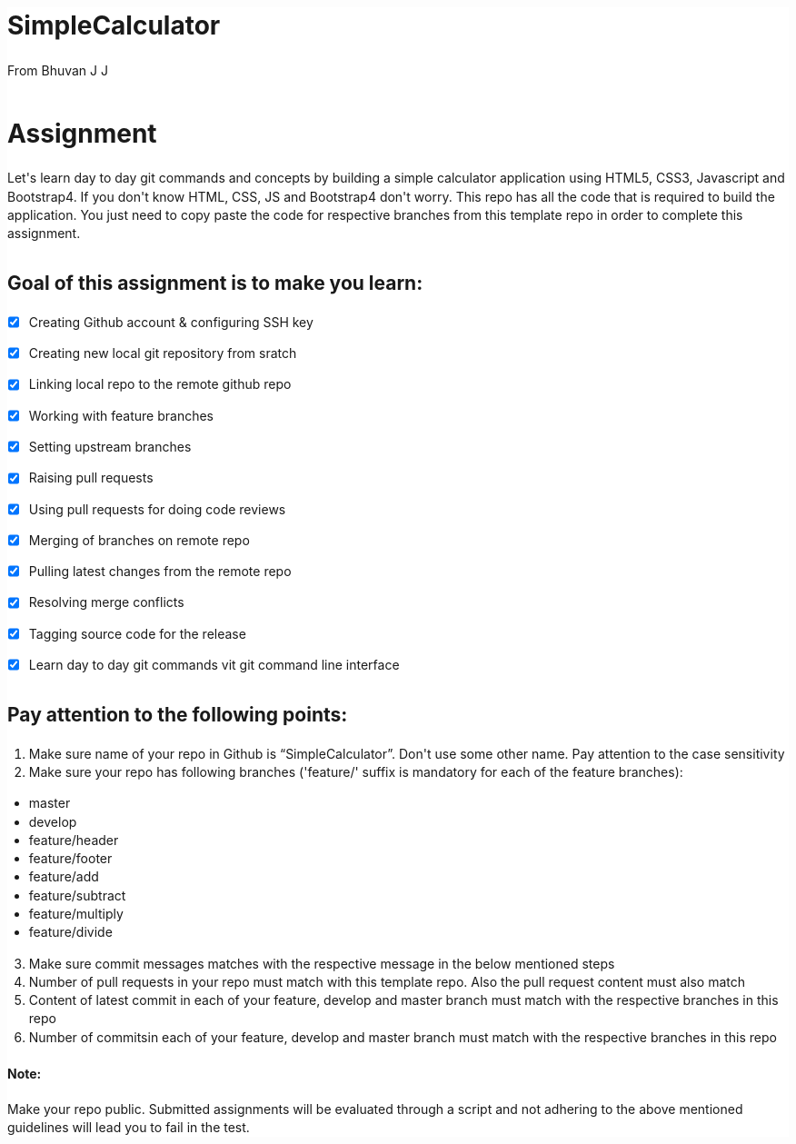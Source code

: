 # SimpleCalculator
From Bhuvan J J
# Assignment

Let's learn day to day git commands and concepts by building a simple calculator application using HTML5, CSS3, Javascript and Bootstrap4.
If you don't know HTML, CSS, JS and Bootstrap4 don't worry. This repo has all the code that is required to build the application. You just need to copy paste the code for respective branches from this template repo in order to complete this assignment.

## Goal of this assignment is to make you learn:
- [x] Creating Github account & configuring SSH key 
- [x] Creating new local git repository from sratch 
- [x] Linking local repo to the remote github repo 
- [x] Working with feature branches 
- [x] Setting upstream branches
- [x] Raising pull requests 
- [x] Using pull requests for doing code reviews 
- [x] Merging of branches on remote repo
- [x] Pulling latest changes from the remote repo
- [x] Resolving merge conflicts
- [x] Tagging source code for the release
- [x] Learn day to day git commands vit git command line interface


## Pay attention to the following points:
1.	Make sure name of your repo in Github is “SimpleCalculator”. Don't use some other name. Pay attention to the case sensitivity
2.	Make sure your repo has following branches ('feature/' suffix is mandatory for each of the feature branches):
   - master
   - develop
   - feature/header
   - feature/footer
   - feature/add
   - feature/subtract
   - feature/multiply
   - feature/divide
3.	Make sure commit messages matches with the respective message in the below mentioned steps
4.	Number of pull requests in your repo must match with this template repo. Also the pull request content must also match
5.	Content of latest commit in each of your feature, develop and master branch must match with the respective branches in this repo
6.	Number of commitsin each of your feature, develop and master branch must match with the respective branches in this repo

#### Note:
Make your repo public. Submitted assignments will be evaluated through a script and not adhering to the above mentioned guidelines will lead you to fail in the test. 
